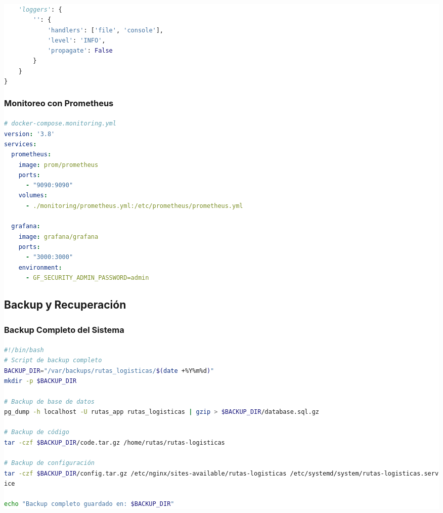 ```python
    'loggers': {
        '': {
            'handlers': ['file', 'console'],
            'level': 'INFO',
            'propagate': False
        }
    }
}
```

### Monitoreo con Prometheus

```yaml
# docker-compose.monitoring.yml
version: '3.8'
services:
  prometheus:
    image: prom/prometheus
    ports:
      - "9090:9090"
    volumes:
      - ./monitoring/prometheus.yml:/etc/prometheus/prometheus.yml

  grafana:
    image: grafana/grafana
    ports:
      - "3000:3000"
    environment:
      - GF_SECURITY_ADMIN_PASSWORD=admin
```

## Backup y Recuperación

### Backup Completo del Sistema

```bash
#!/bin/bash
# Script de backup completo
BACKUP_DIR="/var/backups/rutas_logisticas/$(date +%Y%m%d)"
mkdir -p $BACKUP_DIR

# Backup de base de datos
pg_dump -h localhost -U rutas_app rutas_logisticas | gzip > $BACKUP_DIR/database.sql.gz

# Backup de código
tar -czf $BACKUP_DIR/code.tar.gz /home/rutas/rutas-logisticas

# Backup de configuración
tar -czf $BACKUP_DIR/config.tar.gz /etc/nginx/sites-available/rutas-logisticas /etc/systemd/system/rutas-logisticas.service

echo "Backup completo guardado en: $BACKUP_DIR"
```
